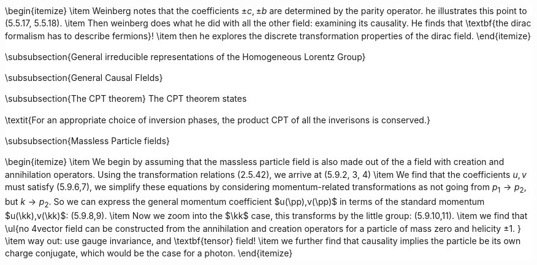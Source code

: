 \begin{itemize}
    \item Weinberg notes that the coefficients $\pm c, \pm b$ are determined by the parity operator. he illustrates this point to (5.5.17, 5.5.18). 
    \item Then weinberg does what he did with all the other field: examining its causality. He finds that \textbf{the dirac formalism has to describe fermions}!
    \item then he explores the discrete transformation properties of the dirac field.
\end{itemize}

\subsubsection{General irreducible representations of the Homogeneous Lorentz Group}

\subsubsection{General Causal FIelds}

\subsubsection{The CPT theorem}
The CPT theorem states

\textit{For an appropriate choice of inversion phases, the product CPT of all the inverisons is conserved.}

\subsubsection{Massless Particle fields}

\begin{itemize}
    \item We begin by assuming that the massless particle field is also made out of the a field with creation and annihilation operators. Using the transformation relations (2.5.42), we arrive at (5.9.2, 3, 4)
    \item We find that the coefficients $u,v$ must satisfy (5.9.6,7), we simplify these equations by considering momentum-related transformations as not going from $p_1 \rightarrow p_2$, but $k \rightarrow p_2$. So we can express the general momentum coefficient $u(\pp),v(\pp)$ in terms of the standard momentum $u(\kk),v(\kk)$: (5.9.8,9).
    \item Now we zoom into the $\kk$ case, this transforms by the little group: (5.9.10,11).
    \item we find that \ul{no 4vector field can be constructed from the annihilation and creation operators for a particle of mass zero and helicity $\pm 1$. }
    \item way out: use gauge invariance, and \textbf{tensor} field!
    \item we further find that causality implies the particle be its own charge conjugate, which would be the case for a photon. 
\end{itemize}
